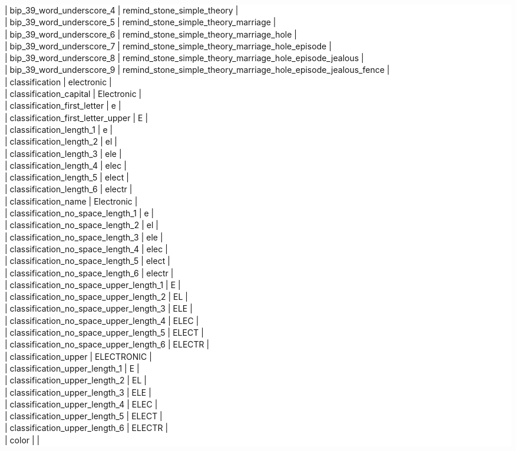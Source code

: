 | bip_39_word_underscore_4 | remind_stone_simple_theory |  
| bip_39_word_underscore_5 | remind_stone_simple_theory_marriage |  
| bip_39_word_underscore_6 | remind_stone_simple_theory_marriage_hole |  
| bip_39_word_underscore_7 | remind_stone_simple_theory_marriage_hole_episode |  
| bip_39_word_underscore_8 | remind_stone_simple_theory_marriage_hole_episode_jealous |  
| bip_39_word_underscore_9 | remind_stone_simple_theory_marriage_hole_episode_jealous_fence |  
| classification | electronic |  
| classification_capital | Electronic |  
| classification_first_letter | e |  
| classification_first_letter_upper | E |  
| classification_length_1 | e |  
| classification_length_2 | el |  
| classification_length_3 | ele |  
| classification_length_4 | elec |  
| classification_length_5 | elect |  
| classification_length_6 | electr |  
| classification_name | Electronic |  
| classification_no_space_length_1 | e |  
| classification_no_space_length_2 | el |  
| classification_no_space_length_3 | ele |  
| classification_no_space_length_4 | elec |  
| classification_no_space_length_5 | elect |  
| classification_no_space_length_6 | electr |  
| classification_no_space_upper_length_1 | E |  
| classification_no_space_upper_length_2 | EL |  
| classification_no_space_upper_length_3 | ELE |  
| classification_no_space_upper_length_4 | ELEC |  
| classification_no_space_upper_length_5 | ELECT |  
| classification_no_space_upper_length_6 | ELECTR |  
| classification_upper | ELECTRONIC |  
| classification_upper_length_1 | E |  
| classification_upper_length_2 | EL |  
| classification_upper_length_3 | ELE |  
| classification_upper_length_4 | ELEC |  
| classification_upper_length_5 | ELECT |  
| classification_upper_length_6 | ELECTR |  
| color |  |  